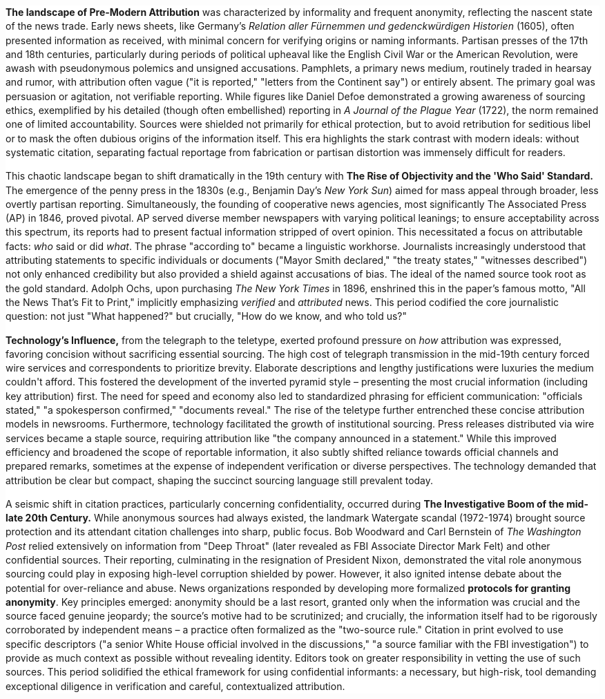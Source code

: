 **The landscape of Pre-Modern Attribution** was characterized by informality and frequent anonymity, reflecting the nascent state of the news trade. Early news sheets, like Germany’s *Relation aller Fürnemmen und gedenckwürdigen Historien* (1605), often presented information as received, with minimal concern for verifying origins or naming informants. Partisan presses of the 17th and 18th centuries, particularly during periods of political upheaval like the English Civil War or the American Revolution, were awash with pseudonymous polemics and unsigned accusations. Pamphlets, a primary news medium, routinely traded in hearsay and rumor, with attribution often vague ("it is reported," "letters from the Continent say") or entirely absent. The primary goal was persuasion or agitation, not verifiable reporting. While figures like Daniel Defoe demonstrated a growing awareness of sourcing ethics, exemplified by his detailed (though often embellished) reporting in *A Journal of the Plague Year* (1722), the norm remained one of limited accountability. Sources were shielded not primarily for ethical protection, but to avoid retribution for seditious libel or to mask the often dubious origins of the information itself. This era highlights the stark contrast with modern ideals: without systematic citation, separating factual reportage from fabrication or partisan distortion was immensely difficult for readers.

This chaotic landscape began to shift dramatically in the 19th century with **The Rise of Objectivity and the 'Who Said' Standard.** The emergence of the penny press in the 1830s (e.g., Benjamin Day’s *New York Sun*) aimed for mass appeal through broader, less overtly partisan reporting. Simultaneously, the founding of cooperative news agencies, most significantly The Associated Press (AP) in 1846, proved pivotal. AP served diverse member newspapers with varying political leanings; to ensure acceptability across this spectrum, its reports had to present factual information stripped of overt opinion. This necessitated a focus on attributable facts: *who* said or did *what*. The phrase "according to" became a linguistic workhorse. Journalists increasingly understood that attributing statements to specific individuals or documents ("Mayor Smith declared," "the treaty states," "witnesses described") not only enhanced credibility but also provided a shield against accusations of bias. The ideal of the named source took root as the gold standard. Adolph Ochs, upon purchasing *The New York Times* in 1896, enshrined this in the paper’s famous motto, "All the News That’s Fit to Print," implicitly emphasizing *verified* and *attributed* news. This period codified the core journalistic question: not just "What happened?" but crucially, "How do we know, and who told us?"

**Technology’s Influence,** from the telegraph to the teletype, exerted profound pressure on *how* attribution was expressed, favoring concision without sacrificing essential sourcing. The high cost of telegraph transmission in the mid-19th century forced wire services and correspondents to prioritize brevity. Elaborate descriptions and lengthy justifications were luxuries the medium couldn't afford. This fostered the development of the inverted pyramid style – presenting the most crucial information (including key attribution) first. The need for speed and economy also led to standardized phrasing for efficient communication: "officials stated," "a spokesperson confirmed," "documents reveal." The rise of the teletype further entrenched these concise attribution models in newsrooms. Furthermore, technology facilitated the growth of institutional sourcing. Press releases distributed via wire services became a staple source, requiring attribution like "the company announced in a statement." While this improved efficiency and broadened the scope of reportable information, it also subtly shifted reliance towards official channels and prepared remarks, sometimes at the expense of independent verification or diverse perspectives. The technology demanded that attribution be clear but compact, shaping the succinct sourcing language still prevalent today.

A seismic shift in citation practices, particularly concerning confidentiality, occurred during **The Investigative Boom of the mid-late 20th Century.** While anonymous sources had always existed, the landmark Watergate scandal (1972-1974) brought source protection and its attendant citation challenges into sharp, public focus. Bob Woodward and Carl Bernstein of *The Washington Post* relied extensively on information from "Deep Throat" (later revealed as FBI Associate Director Mark Felt) and other confidential sources. Their reporting, culminating in the resignation of President Nixon, demonstrated the vital role anonymous sourcing could play in exposing high-level corruption shielded by power. However, it also ignited intense debate about the potential for over-reliance and abuse. News organizations responded by developing more formalized **protocols for granting anonymity**. Key principles emerged: anonymity should be a last resort, granted only when the information was crucial and the source faced genuine jeopardy; the source’s motive had to be scrutinized; and crucially, the information itself had to be rigorously corroborated by independent means – a practice often formalized as the "two-source rule." Citation in print evolved to use specific descriptors ("a senior White House official involved in the discussions," "a source familiar with the FBI investigation") to provide as much context as possible without revealing identity. Editors took on greater responsibility in vetting the use of such sources. This period solidified the ethical framework for using confidential informants: a necessary, but high-risk, tool demanding exceptional diligence in verification and careful, contextualized attribution.
